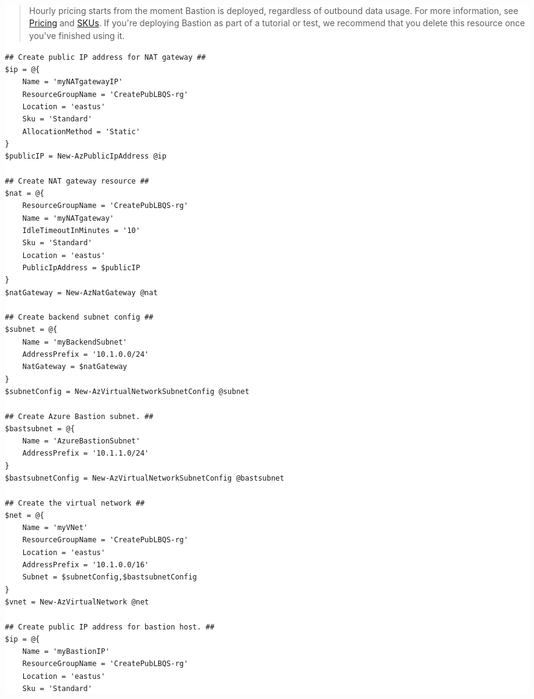 > 
> Hourly pricing starts from the moment Bastion is deployed, regardless of outbound data usage. For more information, see [Pricing](https://azure.microsoft.com/pricing/details/azure-bastion/) and [SKUs](../bastion/configuration-settings#skus). If you're deploying Bastion as part of a tutorial or test, we recommend that you delete this resource once you've finished using it.
> 
> 
> 

> 
> 

```
## Create public IP address for NAT gateway ##
$ip = @{
    Name = 'myNATgatewayIP'
    ResourceGroupName = 'CreatePubLBQS-rg'
    Location = 'eastus'
    Sku = 'Standard'
    AllocationMethod = 'Static'
}
$publicIP = New-AzPublicIpAddress @ip

## Create NAT gateway resource ##
$nat = @{
    ResourceGroupName = 'CreatePubLBQS-rg'
    Name = 'myNATgateway'
    IdleTimeoutInMinutes = '10'
    Sku = 'Standard'
    Location = 'eastus'
    PublicIpAddress = $publicIP
}
$natGateway = New-AzNatGateway @nat

## Create backend subnet config ##
$subnet = @{
    Name = 'myBackendSubnet'
    AddressPrefix = '10.1.0.0/24'
    NatGateway = $natGateway
}
$subnetConfig = New-AzVirtualNetworkSubnetConfig @subnet 

## Create Azure Bastion subnet. ##
$bastsubnet = @{
    Name = 'AzureBastionSubnet' 
    AddressPrefix = '10.1.1.0/24'
}
$bastsubnetConfig = New-AzVirtualNetworkSubnetConfig @bastsubnet

## Create the virtual network ##
$net = @{
    Name = 'myVNet'
    ResourceGroupName = 'CreatePubLBQS-rg'
    Location = 'eastus'
    AddressPrefix = '10.1.0.0/16'
    Subnet = $subnetConfig,$bastsubnetConfig
}
$vnet = New-AzVirtualNetwork @net

## Create public IP address for bastion host. ##
$ip = @{
    Name = 'myBastionIP'
    ResourceGroupName = 'CreatePubLBQS-rg'
    Location = 'eastus'
    Sku = 'Standard'
```